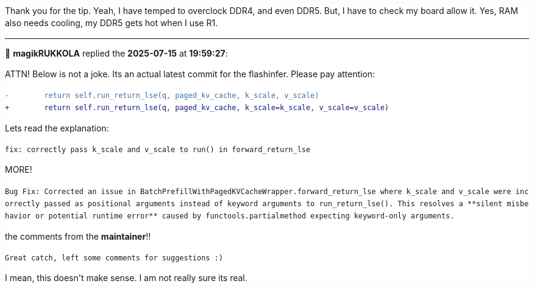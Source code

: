Thank you for the tip.  Yeah, I have temped to overclock DDR4, and even DDR5.  But, I have to check my board allow it.  Yes, RAM also needs cooling, my DDR5 gets hot when I use R1.

---

👤 **magikRUKKOLA** replied the **2025-07-15** at **19:59:27**:<br>

ATTN!  Below is not a joke.  Its an actual latest commit for the flashinfer.  Please pay attention:

```diff
-        return self.run_return_lse(q, paged_kv_cache, k_scale, v_scale)
+        return self.run_return_lse(q, paged_kv_cache, k_scale=k_scale, v_scale=v_scale)
```

Lets read the explanation:

```
fix: correctly pass k_scale and v_scale to run() in forward_return_lse
```
MORE!
```
Bug Fix: Corrected an issue in BatchPrefillWithPagedKVCacheWrapper.forward_return_lse where k_scale and v_scale were incorrectly passed as positional arguments instead of keyword arguments to run_return_lse(). This resolves a **silent misbehavior or potential runtime error** caused by functools.partialmethod expecting keyword-only arguments.
```

the comments from the **maintainer**!!

```
Great catch, left some comments for suggestions :)
```

I mean, this doesn't make sense.  I am not really sure its real.